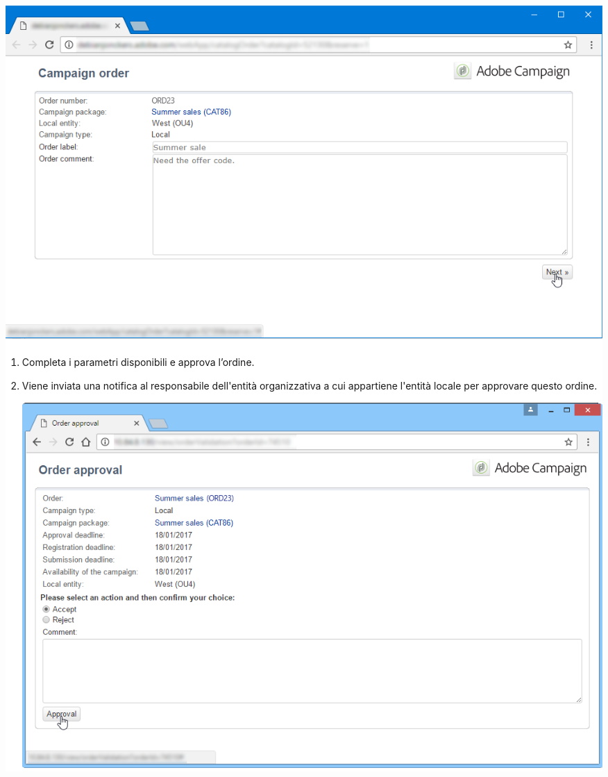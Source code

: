    ![](assets/mkg_dist_subscribe_step1.png)

1. Completa i parametri disponibili e approva l’ordine.

1. Viene inviata una notifica al responsabile dell&#39;entità organizzativa a cui appartiene l&#39;entità locale per approvare questo ordine.

   ![](assets/mkg_dist_subscribe_step3.png)

